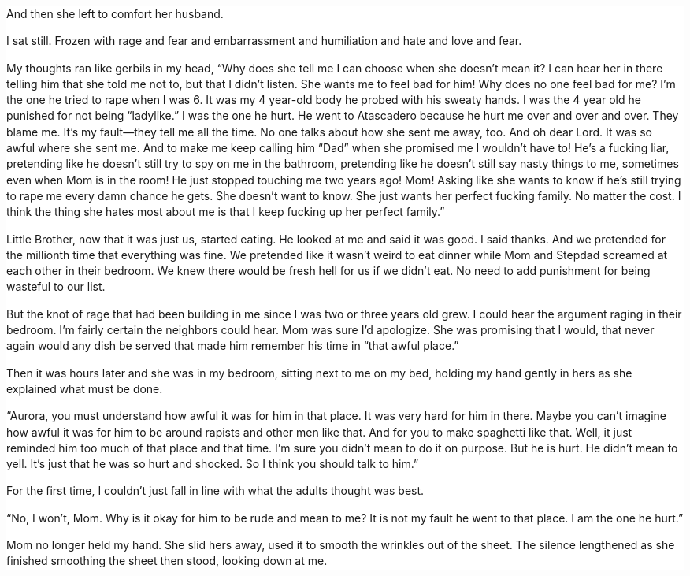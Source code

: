 
And then she left to comfort her husband.



I sat still. Frozen with rage and fear and embarrassment and humiliation and hate and love and fear.



My thoughts ran like gerbils in my head, “Why does she tell me I can choose when she doesn’t mean it? I can hear her in there telling him that she told me not to, but that I didn’t listen. She wants me to feel bad for him! Why does no one feel bad for me? I’m the one he tried to rape when I was 6. It was my 4 year-old body he probed with his sweaty hands. I was the 4 year old he punished for not being “ladylike.” I was the one he hurt. He went to Atascadero because he hurt me over and over and over. They blame me. It’s my fault—they tell me all the time. No one talks about how she sent me away, too. And oh dear Lord. It was so awful where she sent me. And to make me keep calling him “Dad” when she promised me I wouldn’t have to! He’s a fucking liar, pretending like he doesn’t still try to spy on me in the bathroom, pretending like he doesn’t still say nasty things to me, sometimes even when Mom is in the room! He just stopped touching me two years ago! Mom! Asking like she wants to know if he’s still trying to rape me every damn chance he gets. She doesn’t want to know. She just wants her perfect fucking family. No matter the cost. I think the thing she hates most about me is that I keep fucking up her perfect family.”



Little Brother, now that it was just us, started eating. He looked at me and said it was good. I said thanks. And we pretended for the millionth time that everything was fine. We pretended like it wasn’t weird to eat dinner while Mom and Stepdad screamed at each other in their bedroom. We knew there would be fresh hell for us if we didn’t eat. No need to add punishment for being wasteful to our list.



But the knot of rage that had been building in me since I was two or three years old grew. I could hear the argument raging in their bedroom. I’m fairly certain the neighbors could hear. Mom was sure I’d apologize. She was promising that I would, that never again would any dish be served that made him remember his time in “that awful place.”



Then it was hours later and she was in my bedroom, sitting next to me on my bed, holding my hand gently in hers as she explained what must be done.



“Aurora, you must understand how awful it was for him in that place. It was very hard for him in there. Maybe you can’t imagine how awful it was for him to be around rapists and other men like that. And for you to make spaghetti like that. Well, it just reminded him too much of that place and that time. I’m sure you didn’t mean to do it on purpose. But he is hurt. He didn’t mean to yell. It’s just that he was so hurt and shocked. So I think you should talk to him.”



For the first time, I couldn’t just fall in line with what the adults thought was best.



“No, I won’t, Mom. Why is it okay for him to be rude and mean to me? It is not my fault he went to that place. I am the one he hurt.”



Mom no longer held my hand. She slid hers away, used it to smooth the wrinkles out of the sheet. The silence lengthened as she finished smoothing the sheet then stood, looking down at me.
